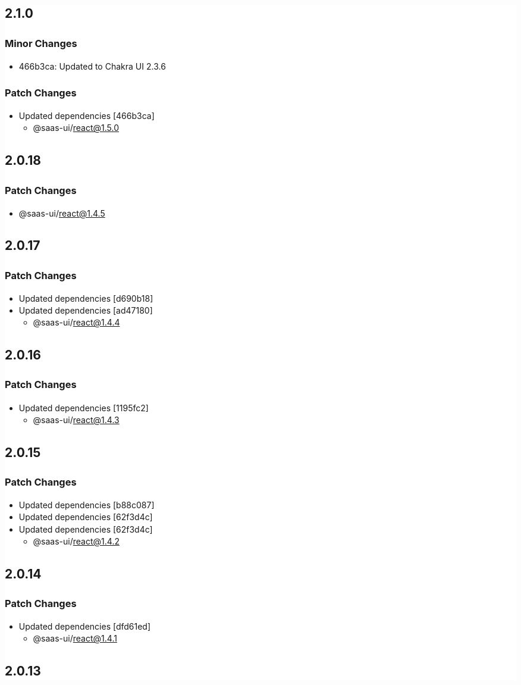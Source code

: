 ## 2.1.0

### Minor Changes

- 466b3ca: Updated to Chakra UI 2.3.6

### Patch Changes

- Updated dependencies [466b3ca]
  - @saas-ui/react@1.5.0

## 2.0.18

### Patch Changes

- @saas-ui/react@1.4.5

## 2.0.17

### Patch Changes

- Updated dependencies [d690b18]
- Updated dependencies [ad47180]
  - @saas-ui/react@1.4.4

## 2.0.16

### Patch Changes

- Updated dependencies [1195fc2]
  - @saas-ui/react@1.4.3

## 2.0.15

### Patch Changes

- Updated dependencies [b88c087]
- Updated dependencies [62f3d4c]
- Updated dependencies [62f3d4c]
  - @saas-ui/react@1.4.2

## 2.0.14

### Patch Changes

- Updated dependencies [dfd61ed]
  - @saas-ui/react@1.4.1

## 2.0.13
